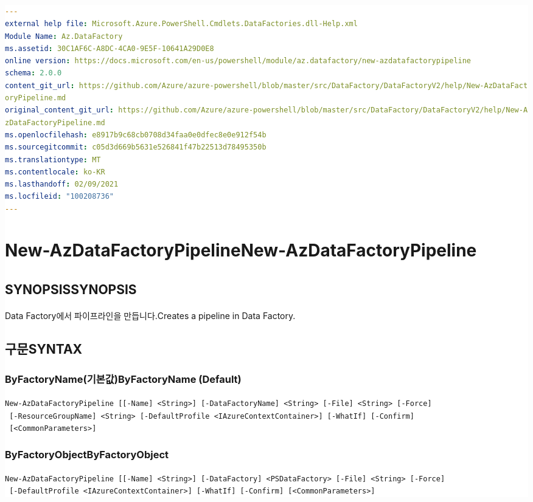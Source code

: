 ```yaml
---
external help file: Microsoft.Azure.PowerShell.Cmdlets.DataFactories.dll-Help.xml
Module Name: Az.DataFactory
ms.assetid: 30C1AF6C-A8DC-4CA0-9E5F-10641A29D0E8
online version: https://docs.microsoft.com/en-us/powershell/module/az.datafactory/new-azdatafactorypipeline
schema: 2.0.0
content_git_url: https://github.com/Azure/azure-powershell/blob/master/src/DataFactory/DataFactoryV2/help/New-AzDataFactoryPipeline.md
original_content_git_url: https://github.com/Azure/azure-powershell/blob/master/src/DataFactory/DataFactoryV2/help/New-AzDataFactoryPipeline.md
ms.openlocfilehash: e8917b9c68cb0708d34faa0e0dfec8e0e912f54b
ms.sourcegitcommit: c05d3d669b5631e526841f47b22513d78495350b
ms.translationtype: MT
ms.contentlocale: ko-KR
ms.lasthandoff: 02/09/2021
ms.locfileid: "100208736"
---
```

# <span data-ttu-id="a9ae2-101">New-AzDataFactoryPipeline</span><span class="sxs-lookup"><span data-stu-id="a9ae2-101">New-AzDataFactoryPipeline</span></span>

## <span data-ttu-id="a9ae2-102">SYNOPSIS</span><span class="sxs-lookup"><span data-stu-id="a9ae2-102">SYNOPSIS</span></span>
<span data-ttu-id="a9ae2-103">Data Factory에서 파이프라인을 만듭니다.</span><span class="sxs-lookup"><span data-stu-id="a9ae2-103">Creates a pipeline in Data Factory.</span></span>

## <span data-ttu-id="a9ae2-104">구문</span><span class="sxs-lookup"><span data-stu-id="a9ae2-104">SYNTAX</span></span>

### <span data-ttu-id="a9ae2-105">ByFactoryName(기본값)</span><span class="sxs-lookup"><span data-stu-id="a9ae2-105">ByFactoryName (Default)</span></span>
```
New-AzDataFactoryPipeline [[-Name] <String>] [-DataFactoryName] <String> [-File] <String> [-Force]
 [-ResourceGroupName] <String> [-DefaultProfile <IAzureContextContainer>] [-WhatIf] [-Confirm]
 [<CommonParameters>]
```

### <span data-ttu-id="a9ae2-106">ByFactoryObject</span><span class="sxs-lookup"><span data-stu-id="a9ae2-106">ByFactoryObject</span></span>
```
New-AzDataFactoryPipeline [[-Name] <String>] [-DataFactory] <PSDataFactory> [-File] <String> [-Force]
 [-DefaultProfile <IAzureContextContainer>] [-WhatIf] [-Confirm] [<CommonParameters>]
```
